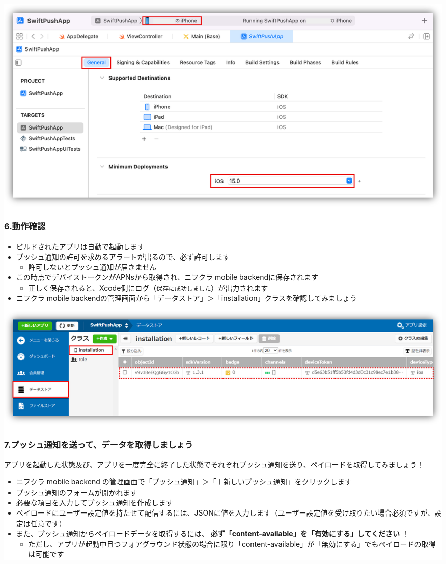 ![画像i02](/readme-img/i02.png)

### 6.動作確認
* ビルドされたアプリは自動で起動します
* プッシュ通知の許可を求めるアラートが出るので、必ず許可します
  * 許可しないとプッシュ通知が届きません
* この時点でデバイストークンがAPNsから取得され、ニフクラ mobile backendに保存されます
  * 正しく保存されると、Xcode側にログ（`保存に成功しました`）が出力されます
* ニフクラ mobile backendの管理画面から「データストア」＞「installation」クラスを確認してみましょう

![画像i03](/readme-img/i03.png)

### 7.プッシュ通知を送って、データを取得しましょう

アプリを起動した状態及び、アプリを一度完全に終了した状態でそれぞれプッシュ通知を送り、ペイロードを取得してみましょう！

* ニフクラ mobile backend の管理画面で「プッシュ通知」＞「＋新しいプッシュ通知」をクリックします
* プッシュ通知のフォームが開かれます
* 必要な項目を入力してプッシュ通知を作成します
* ペイロードにユーザー設定値を持たせて配信するには、JSONに値を入力します（ユーザー設定値を受け取りたい場合必須ですが、設定は任意です）
* また、プッシュ通知からペイロードデータを取得するには、 __必ず「content-available」を「有効にする」してください__ ！
  * ただし、アプリが起動中且つフォアグラウンド状態の場合に限り「content-available」が「無効にする」でもペイロードの取得は可能です
